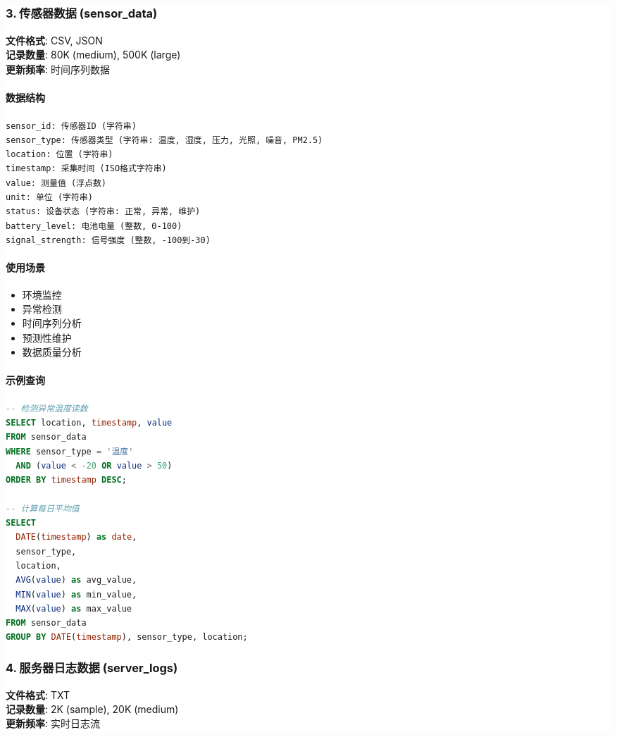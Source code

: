 ### 3. 传感器数据 (sensor_data)

**文件格式**: CSV, JSON  
**记录数量**: 80K (medium), 500K (large)  
**更新频率**: 时间序列数据

#### 数据结构
```
sensor_id: 传感器ID (字符串)
sensor_type: 传感器类型 (字符串: 温度, 湿度, 压力, 光照, 噪音, PM2.5)
location: 位置 (字符串)
timestamp: 采集时间 (ISO格式字符串)
value: 测量值 (浮点数)
unit: 单位 (字符串)
status: 设备状态 (字符串: 正常, 异常, 维护)
battery_level: 电池电量 (整数, 0-100)
signal_strength: 信号强度 (整数, -100到-30)
```

#### 使用场景
- 环境监控
- 异常检测
- 时间序列分析
- 预测性维护
- 数据质量分析

#### 示例查询
```sql
-- 检测异常温度读数
SELECT location, timestamp, value
FROM sensor_data
WHERE sensor_type = '温度' 
  AND (value < -20 OR value > 50)
ORDER BY timestamp DESC;

-- 计算每日平均值
SELECT 
  DATE(timestamp) as date,
  sensor_type,
  location,
  AVG(value) as avg_value,
  MIN(value) as min_value,
  MAX(value) as max_value
FROM sensor_data
GROUP BY DATE(timestamp), sensor_type, location;
```

### 4. 服务器日志数据 (server_logs)

**文件格式**: TXT  
**记录数量**: 2K (sample), 20K (medium)  
**更新频率**: 实时日志流

